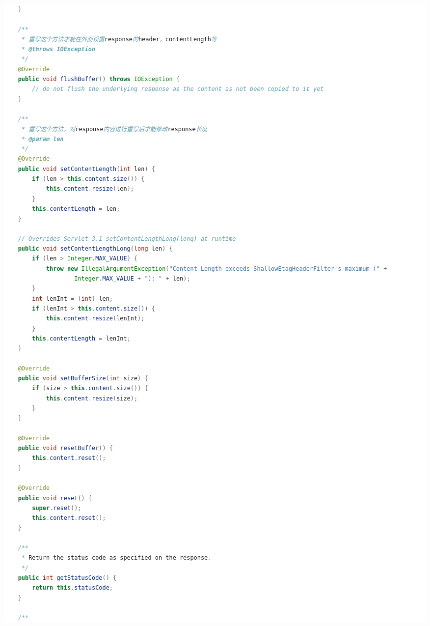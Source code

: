 ```java
    }

    /**
     * 重写这个方法才能在外面设置response的header，contentLength等
     * @throws IOException
     */
    @Override
    public void flushBuffer() throws IOException {
        // do not flush the underlying response as the content as not been copied to it yet
    }

    /**
     * 重写这个方法，对response内容进行重写后才能修改response长度
     * @param len
     */
    @Override
    public void setContentLength(int len) {
        if (len > this.content.size()) {
            this.content.resize(len);
        }
        this.contentLength = len;
    }

    // Overrides Servlet 3.1 setContentLengthLong(long) at runtime
    public void setContentLengthLong(long len) {
        if (len > Integer.MAX_VALUE) {
            throw new IllegalArgumentException("Content-Length exceeds ShallowEtagHeaderFilter's maximum (" +
                    Integer.MAX_VALUE + "): " + len);
        }
        int lenInt = (int) len;
        if (lenInt > this.content.size()) {
            this.content.resize(lenInt);
        }
        this.contentLength = lenInt;
    }

    @Override
    public void setBufferSize(int size) {
        if (size > this.content.size()) {
            this.content.resize(size);
        }
    }

    @Override
    public void resetBuffer() {
        this.content.reset();
    }

    @Override
    public void reset() {
        super.reset();
        this.content.reset();
    }

    /**
     * Return the status code as specified on the response.
     */
    public int getStatusCode() {
        return this.statusCode;
    }

    /**
```
